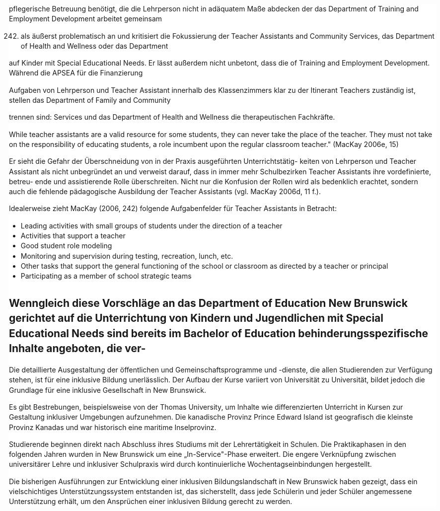 pflegerische Betreuung benötigt, die die Lehrperson nicht in adäquatem Maße abdecken der das Department of Training and Employment Development arbeitet gemeinsam

242) als äußerst problematisch an und kritisiert die Fokussierung der Teacher Assistants and Community Services, das Department of Health and Wellness oder das Department

auf Kinder mit Special Educational Needs. Er lässt außerdem nicht unbetont, dass die of Training and Employment Development. Während die APSEA für die Finanzierung

Aufgaben von Lehrperson und Teacher Assistant innerhalb des Klassenzimmers klar zu der Itinerant Teachers zuständig ist, stellen das Department of Family and Community

trennen sind: Services und das Department of Health and Wellness die therapeutischen Fachkräfte.

While teacher assistants are a valid resource for some students, they can never take the place of the teacher. They must not take on the responsibility of educating students, a role incumbent upon the regular classroom teacher." (MacKay 2006e, 15)

Er sieht die Gefahr der Überschneidung von in der Praxis ausgeführten Unterrichtstätig- keiten von Lehrperson und Teacher Assistant als nicht unbegründet an und verweist darauf, dass in immer mehr Schulbezirken Teacher Assistants ihre vordefinierte, betreu- ende und assistierende Rolle überschreiten. Nicht nur die Konfusion der Rollen wird als bedenklich erachtet, sondern auch die fehlende pädagogische Ausbildung der Teacher Assistants (vgl. MacKay 2006d, 11 f.).

Idealerweise zieht MacKay (2006, 242) folgende Aufgabenfelder für Teacher Assistants in Betracht:

- Leading activities with small groups of students under the direction of a teacher
- Activities that support a teacher
- Good student role modeling
- Monitoring and supervision during testing, recreation, lunch, etc.
- Other tasks that support the general functioning of the school or classroom as directed by a teacher or principal
- Participating as a member of school strategic teams

Wenngleich diese Vorschläge an das Department of Education New Brunswick gerichtet auf die Unterrichtung von Kindern und Jugendlichen mit Special Educational Needs sind bereits im Bachelor of Education behinderungsspezifische Inhalte angeboten, die ver-
---
Die detaillierte Ausgestaltung der öffentlichen und Gemeinschaftsprogramme und -dienste, die allen Studierenden zur Verfügung stehen, ist für eine inklusive Bildung unerlässlich. Der Aufbau der Kurse variiert von Universität zu Universität, bildet jedoch die Grundlage für eine inklusive Gesellschaft in New Brunswick.

Es gibt Bestrebungen, beispielsweise von der Thomas University, um Inhalte wie differenzierten Unterricht in Kursen zur Gestaltung inklusiver Umgebungen aufzunehmen. Die kanadische Provinz Prince Edward Island ist geografisch die kleinste Provinz Kanadas und war historisch eine maritime Inselprovinz.

Studierende beginnen direkt nach Abschluss ihres Studiums mit der Lehrertätigkeit in Schulen. Die Praktikaphasen in den folgenden Jahren wurden in New Brunswick um eine „In-Service"-Phase erweitert. Die engere Verknüpfung zwischen universitärer Lehre und inklusiver Schulpraxis wird durch kontinuierliche Wochentagseinbindungen hergestellt.

Die bisherigen Ausführungen zur Entwicklung einer inklusiven Bildungslandschaft in New Brunswick haben gezeigt, dass ein vielschichtiges Unterstützungssystem entstanden ist, das sicherstellt, dass jede Schülerin und jeder Schüler angemessene Unterstützung erhält, um den Ansprüchen einer inklusiven Bildung gerecht zu werden.
